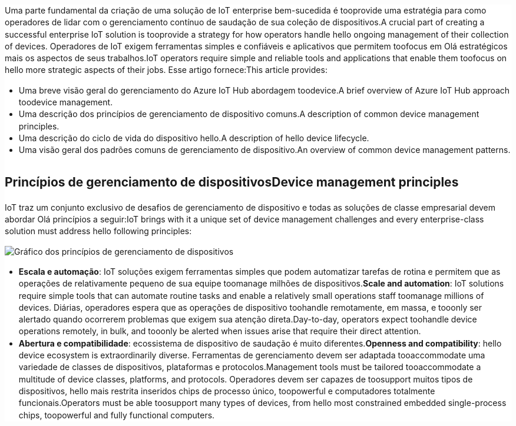 <span data-ttu-id="39ca7-109">Uma parte fundamental da criação de uma solução de IoT enterprise bem-sucedida é tooprovide uma estratégia para como operadores de lidar com o gerenciamento contínuo de saudação de sua coleção de dispositivos.</span><span class="sxs-lookup"><span data-stu-id="39ca7-109">A crucial part of creating a successful enterprise IoT solution is tooprovide a strategy for how operators handle hello ongoing management of their collection of devices.</span></span> <span data-ttu-id="39ca7-110">Operadores de IoT exigem ferramentas simples e confiáveis e aplicativos que permitem toofocus em Olá estratégicos mais os aspectos de seus trabalhos.</span><span class="sxs-lookup"><span data-stu-id="39ca7-110">IoT operators require simple and reliable tools and applications that enable them toofocus on hello more strategic aspects of their jobs.</span></span> <span data-ttu-id="39ca7-111">Esse artigo fornece:</span><span class="sxs-lookup"><span data-stu-id="39ca7-111">This article provides:</span></span>

* <span data-ttu-id="39ca7-112">Uma breve visão geral do gerenciamento do Azure IoT Hub abordagem toodevice.</span><span class="sxs-lookup"><span data-stu-id="39ca7-112">A brief overview of Azure IoT Hub approach toodevice management.</span></span>
* <span data-ttu-id="39ca7-113">Uma descrição dos princípios de gerenciamento de dispositivo comuns.</span><span class="sxs-lookup"><span data-stu-id="39ca7-113">A description of common device management principles.</span></span>
* <span data-ttu-id="39ca7-114">Uma descrição do ciclo de vida do dispositivo hello.</span><span class="sxs-lookup"><span data-stu-id="39ca7-114">A description of hello device lifecycle.</span></span>
* <span data-ttu-id="39ca7-115">Uma visão geral dos padrões comuns de gerenciamento de dispositivo.</span><span class="sxs-lookup"><span data-stu-id="39ca7-115">An overview of common device management patterns.</span></span>

## <a name="device-management-principles"></a><span data-ttu-id="39ca7-116">Princípios de gerenciamento de dispositivos</span><span class="sxs-lookup"><span data-stu-id="39ca7-116">Device management principles</span></span>
<span data-ttu-id="39ca7-117">IoT traz um conjunto exclusivo de desafios de gerenciamento de dispositivo e todas as soluções de classe empresarial devem abordar Olá princípios a seguir:</span><span class="sxs-lookup"><span data-stu-id="39ca7-117">IoT brings with it a unique set of device management challenges and every enterprise-class solution must address hello following principles:</span></span>

![Gráfico dos princípios de gerenciamento de dispositivos][img-dm_principles]

* <span data-ttu-id="39ca7-119">**Escala e automação**: IoT soluções exigem ferramentas simples que podem automatizar tarefas de rotina e permitem que as operações de relativamente pequeno de sua equipe toomanage milhões de dispositivos.</span><span class="sxs-lookup"><span data-stu-id="39ca7-119">**Scale and automation**: IoT solutions require simple tools that can automate routine tasks and enable a relatively small operations staff toomanage millions of devices.</span></span> <span data-ttu-id="39ca7-120">Diárias, operadores espera que as operações de dispositivo toohandle remotamente, em massa, e tooonly ser alertado quando ocorrerem problemas que exigem sua atenção direta.</span><span class="sxs-lookup"><span data-stu-id="39ca7-120">Day-to-day, operators expect toohandle device operations remotely, in bulk, and tooonly be alerted when issues arise that require their direct attention.</span></span>
* <span data-ttu-id="39ca7-121">**Abertura e compatibilidade**: ecossistema de dispositivo de saudação é muito diferentes.</span><span class="sxs-lookup"><span data-stu-id="39ca7-121">**Openness and compatibility**: hello device ecosystem is extraordinarily diverse.</span></span> <span data-ttu-id="39ca7-122">Ferramentas de gerenciamento devem ser adaptada tooaccommodate uma variedade de classes de dispositivos, plataformas e protocolos.</span><span class="sxs-lookup"><span data-stu-id="39ca7-122">Management tools must be tailored tooaccommodate a multitude of device classes, platforms, and protocols.</span></span> <span data-ttu-id="39ca7-123">Operadores devem ser capazes de toosupport muitos tipos de dispositivos, hello mais restrita inseridos chips de processo único, toopowerful e computadores totalmente funcionais.</span><span class="sxs-lookup"><span data-stu-id="39ca7-123">Operators must be able toosupport many types of devices, from hello most constrained embedded single-process chips, toopowerful and fully functional computers.</span></span>

[img-dm_principles]: media/iot-hub-device-management-overview/image4.png
[img-device_lifecycle]: media/iot-hub-device-management-overview/image5.png
[img-config_pattern]: media/iot-hub-device-management-overview/configuration-pattern.png
[img-facreset_pattern]: media/iot-hub-device-management-overview/facreset-pattern.png
[img-fwupdate_pattern]: media/iot-hub-device-management-overview/fwupdate-pattern.png
[img-reboot_pattern]: media/iot-hub-device-management-overview/reboot-pattern.png
[img-report_progress_pattern]: media/iot-hub-device-management-overview/report-progress-pattern.png
[lnk-twins-devguide]: iot-hub-devguide-device-twins.md
[lnk-get-started]: iot-hub-node-node-device-management-get-started.md
[lnk-twins-getstarted]: iot-hub-node-node-twin-getstarted.md
[lnk-twin-properties]: iot-hub-node-node-twin-how-to-configure.md
[lnk-hub-getstarted]: iot-hub-csharp-csharp-getstarted.md
[lnk-identity-registry]: iot-hub-devguide-identity-registry.md
[lnk-bulk-identity]: iot-hub-bulk-identity-mgmt.md
[lnk-query-language]: iot-hub-devguide-query-language.md
[lnk-c2d-methods]: iot-hub-node-node-direct-methods.md
[lnk-methods-devguide]: iot-hub-devguide-direct-methods.md
[lnk-jobs]: iot-hub-node-node-schedule-jobs.md
[lnk-jobs-devguide]: iot-hub-devguide-jobs.md